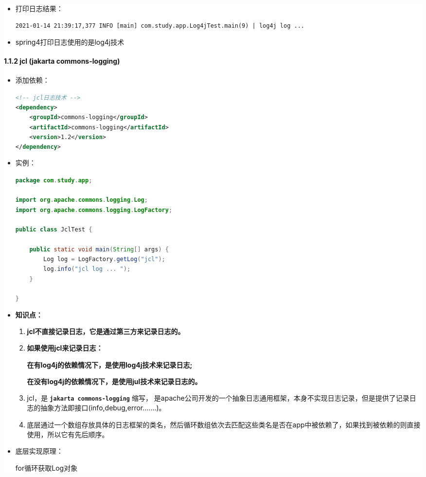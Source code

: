 - 打印日志结果：

  ```
  2021-01-14 21:39:17,377 INFO [main] com.study.app.Log4jTest.main(9) | log4j log ... 
  ```

- spring4打印日志使用的是log4j技术



#### 1.1.2 jcl (jakarta commons-logging)

- 添加依赖：

  ```xml
  <!-- jcl日志技术 -->
  <dependency>
      <groupId>commons-logging</groupId>
      <artifactId>commons-logging</artifactId>
      <version>1.2</version>
  </dependency>
  ```

- 实例：

  ```java
  package com.study.app;
  
  import org.apache.commons.logging.Log;
  import org.apache.commons.logging.LogFactory;
  
  public class JclTest {
  
      public static void main(String[] args) {
          Log log = LogFactory.getLog("jcl");
          log.info("jcl log ... ");
      }
  
  }
  ```

- **知识点：**

  1. **jcl不直接记录日志，它是通过第三方来记录日志的。**

  2. **如果使用jcl来记录日志：**

     **在有log4j的依赖情况下，是使用log4j技术来记录日志;**

     **在没有log4j的依赖情况下，是使用jul技术来记录日志的。**

  3. jcl，是 **`jakarta commons-logging`** 缩写， 是apache公司开发的一个抽象日志通用框架，本身不实现日志记录，但是提供了记录日志的抽象方法即接口(info,debug,error.......)。

  4. 底层通过一个数组存放具体的日志框架的类名，然后循环数组依次去匹配这些类名是否在app中被依赖了，如果找到被依赖的则直接使用，所以它有先后顺序。 

- 底层实现原理：

  for循环获取Log对象

